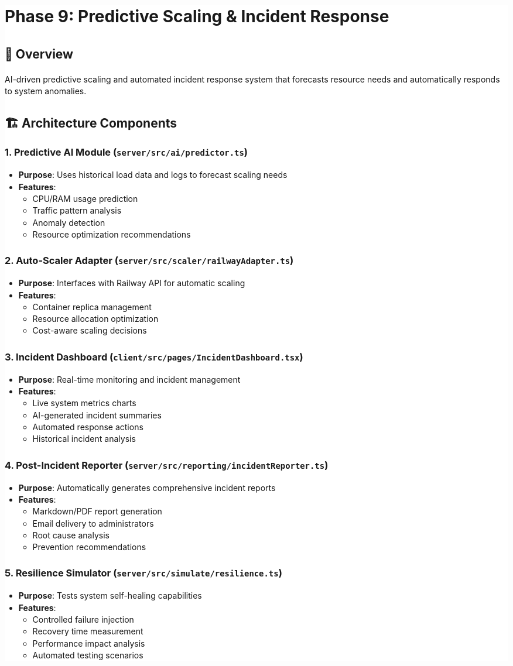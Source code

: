# Phase 9: Predictive Scaling & Incident Response

## 🎯 Overview
AI-driven predictive scaling and automated incident response system that forecasts resource needs and automatically responds to system anomalies.

## 🏗️ Architecture Components

### 1. Predictive AI Module (`server/src/ai/predictor.ts`)
- **Purpose**: Uses historical load data and logs to forecast scaling needs
- **Features**:
  - CPU/RAM usage prediction
  - Traffic pattern analysis
  - Anomaly detection
  - Resource optimization recommendations

### 2. Auto-Scaler Adapter (`server/src/scaler/railwayAdapter.ts`)
- **Purpose**: Interfaces with Railway API for automatic scaling
- **Features**:
  - Container replica management
  - Resource allocation optimization
  - Cost-aware scaling decisions

### 3. Incident Dashboard (`client/src/pages/IncidentDashboard.tsx`)
- **Purpose**: Real-time monitoring and incident management
- **Features**:
  - Live system metrics charts
  - AI-generated incident summaries
  - Automated response actions
  - Historical incident analysis

### 4. Post-Incident Reporter (`server/src/reporting/incidentReporter.ts`)
- **Purpose**: Automatically generates comprehensive incident reports
- **Features**:
  - Markdown/PDF report generation
  - Email delivery to administrators
  - Root cause analysis
  - Prevention recommendations

### 5. Resilience Simulator (`server/src/simulate/resilience.ts`)
- **Purpose**: Tests system self-healing capabilities
- **Features**:
  - Controlled failure injection
  - Recovery time measurement
  - Performance impact analysis
  - Automated testing scenarios
